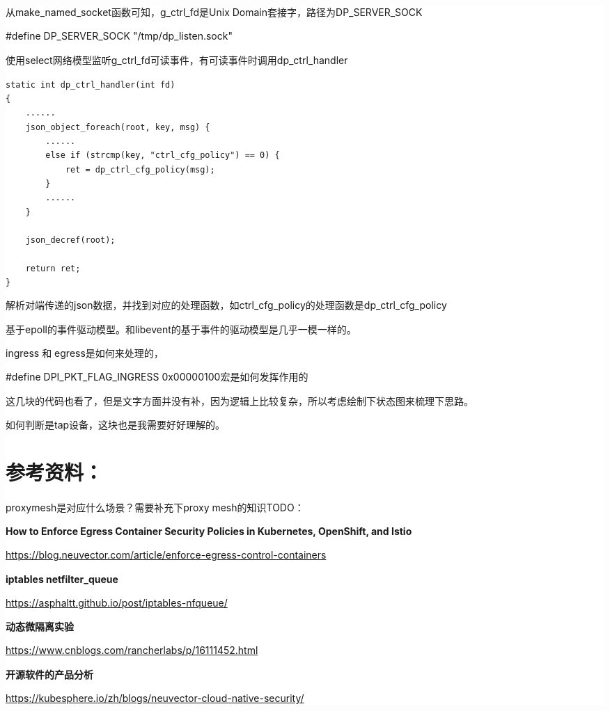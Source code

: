 从make_named_socket函数可知，g_ctrl_fd是Unix Domain套接字，路径为DP_SERVER_SOCK 

#define DP_SERVER_SOCK "/tmp/dp_listen.sock"



使用select网络模型监听g_ctrl_fd可读事件，有可读事件时调用dp_ctrl_handler

```
static int dp_ctrl_handler(int fd)
{
    ......
    json_object_foreach(root, key, msg) {
		......
        else if (strcmp(key, "ctrl_cfg_policy") == 0) {
            ret = dp_ctrl_cfg_policy(msg);
        }
        ......
    }

    json_decref(root);

    return ret;
}
```

解析对端传递的json数据，并找到对应的处理函数，如ctrl_cfg_policy的处理函数是dp_ctrl_cfg_policy



基于epoll的事件驱动模型。和libevent的基于事件的驱动模型是几乎一模一样的。



ingress 和 egress是如何来处理的，

\#define DPI_PKT_FLAG_INGRESS    0x00000100宏是如何发挥作用的

这几块的代码也看了，但是文字方面并没有补，因为逻辑上比较复杂，所以考虑绘制下状态图来梳理下思路。



如何判断是tap设备，这块也是我需要好好理解的。





# 参考资料：

proxymesh是对应什么场景？需要补充下proxy mesh的知识TODO：



**How to Enforce Egress Container Security Policies in Kubernetes, OpenShift, and Istio**

https://blog.neuvector.com/article/enforce-egress-control-containers



**iptables netfilter_queue**

https://asphaltt.github.io/post/iptables-nfqueue/



**动态微隔离实验**

https://www.cnblogs.com/rancherlabs/p/16111452.html



**开源软件的产品分析**

https://kubesphere.io/zh/blogs/neuvector-cloud-native-security/